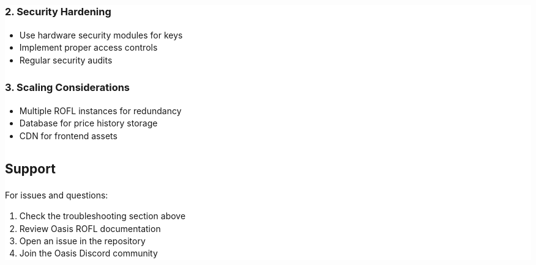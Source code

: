 ### 2. Security Hardening
- Use hardware security modules for keys
- Implement proper access controls
- Regular security audits

### 3. Scaling Considerations
- Multiple ROFL instances for redundancy
- Database for price history storage
- CDN for frontend assets

## Support

For issues and questions:
1. Check the troubleshooting section above
2. Review Oasis ROFL documentation
3. Open an issue in the repository
4. Join the Oasis Discord community
